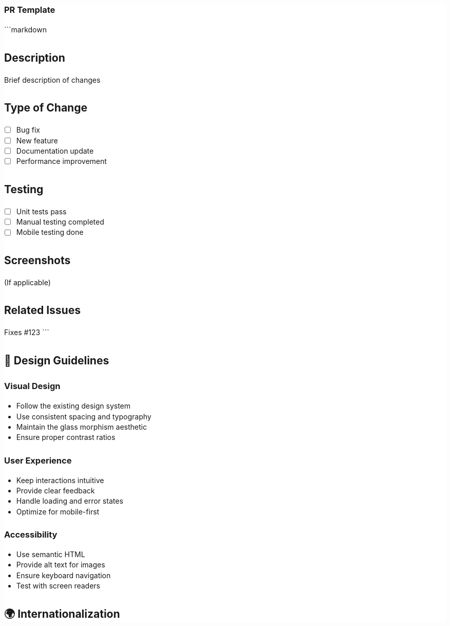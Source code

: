 ### PR Template
\`\`\`markdown
## Description
Brief description of changes

## Type of Change
- [ ] Bug fix
- [ ] New feature
- [ ] Documentation update
- [ ] Performance improvement

## Testing
- [ ] Unit tests pass
- [ ] Manual testing completed
- [ ] Mobile testing done

## Screenshots
(If applicable)

## Related Issues
Fixes #123
\`\`\`

## 🎨 Design Guidelines

### Visual Design
- Follow the existing design system
- Use consistent spacing and typography
- Maintain the glass morphism aesthetic
- Ensure proper contrast ratios

### User Experience
- Keep interactions intuitive
- Provide clear feedback
- Handle loading and error states
- Optimize for mobile-first

### Accessibility
- Use semantic HTML
- Provide alt text for images
- Ensure keyboard navigation
- Test with screen readers

## 🌍 Internationalization
